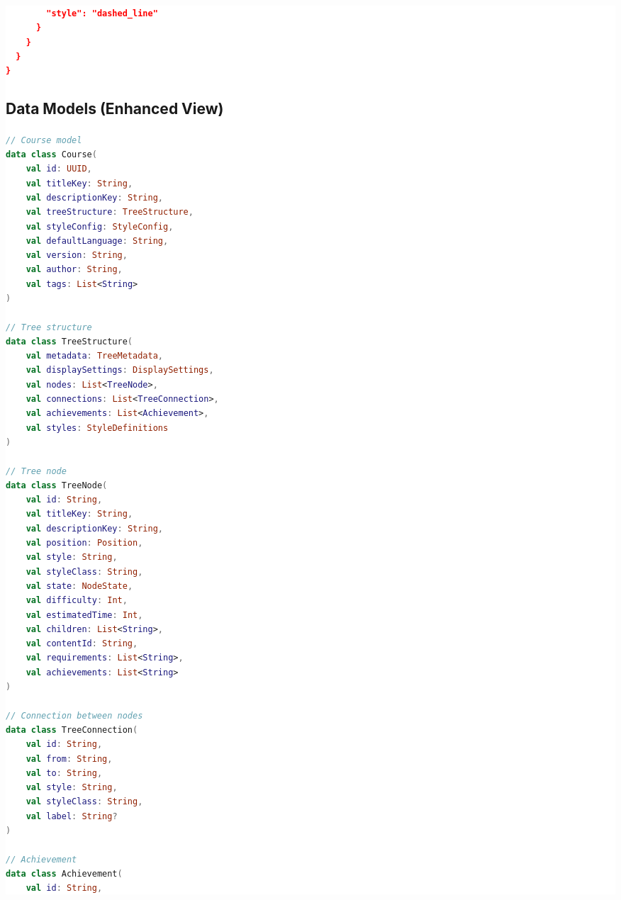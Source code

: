 ```json
        "style": "dashed_line"
      }
    }
  }
}
```

## Data Models (Enhanced View)

```kotlin
// Course model
data class Course(
    val id: UUID,
    val titleKey: String,
    val descriptionKey: String,
    val treeStructure: TreeStructure,
    val styleConfig: StyleConfig,
    val defaultLanguage: String,
    val version: String,
    val author: String,
    val tags: List<String>
)

// Tree structure
data class TreeStructure(
    val metadata: TreeMetadata,
    val displaySettings: DisplaySettings,
    val nodes: List<TreeNode>,
    val connections: List<TreeConnection>,
    val achievements: List<Achievement>,
    val styles: StyleDefinitions
)

// Tree node
data class TreeNode(
    val id: String,
    val titleKey: String,
    val descriptionKey: String,
    val position: Position,
    val style: String,
    val styleClass: String,
    val state: NodeState,
    val difficulty: Int,
    val estimatedTime: Int,
    val children: List<String>,
    val contentId: String,
    val requirements: List<String>,
    val achievements: List<String>
)

// Connection between nodes
data class TreeConnection(
    val id: String,
    val from: String,
    val to: String,
    val style: String,
    val styleClass: String,
    val label: String?
)

// Achievement
data class Achievement(
    val id: String,
```